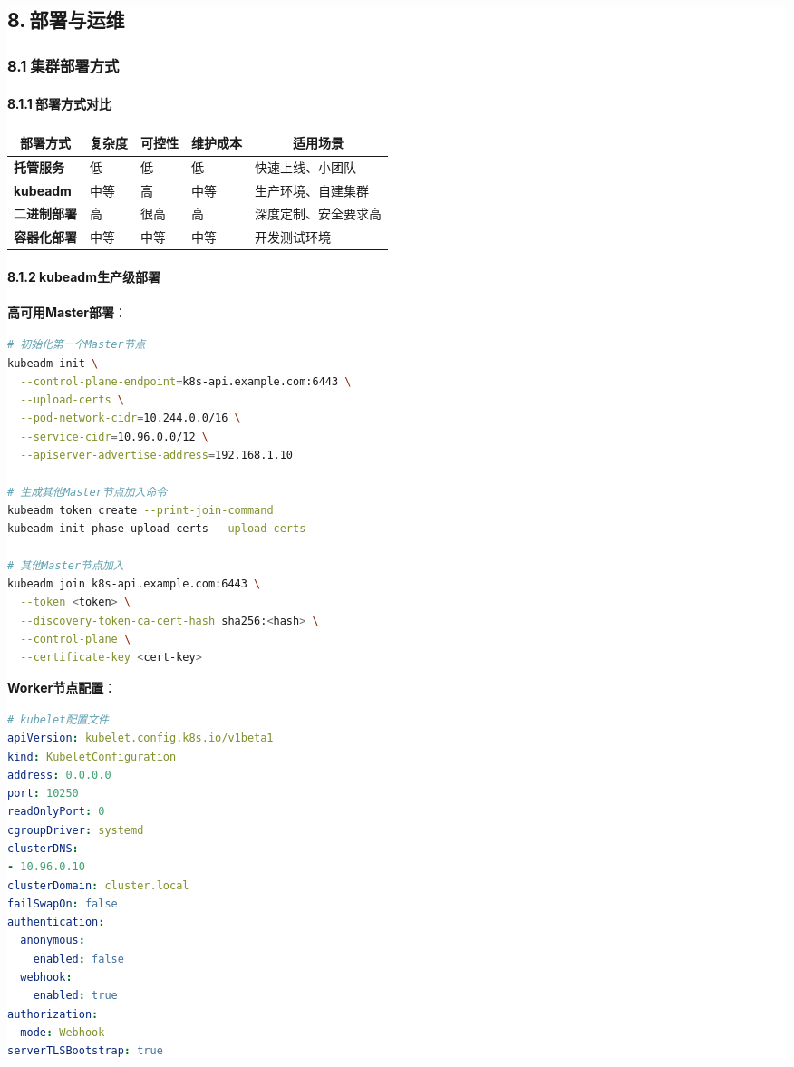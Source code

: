 ## 8. 部署与运维

### 8.1 集群部署方式

#### 8.1.1 部署方式对比

| 部署方式 | 复杂度 | 可控性 | 维护成本 | 适用场景 |
|----------|--------|--------|----------|----------|
| **托管服务** | 低 | 低 | 低 | 快速上线、小团队 |
| **kubeadm** | 中等 | 高 | 中等 | 生产环境、自建集群 |
| **二进制部署** | 高 | 很高 | 高 | 深度定制、安全要求高 |
| **容器化部署** | 中等 | 中等 | 中等 | 开发测试环境 |

#### 8.1.2 kubeadm生产级部署

**高可用Master部署**：
```bash
# 初始化第一个Master节点
kubeadm init \
  --control-plane-endpoint=k8s-api.example.com:6443 \
  --upload-certs \
  --pod-network-cidr=10.244.0.0/16 \
  --service-cidr=10.96.0.0/12 \
  --apiserver-advertise-address=192.168.1.10

# 生成其他Master节点加入命令
kubeadm token create --print-join-command
kubeadm init phase upload-certs --upload-certs

# 其他Master节点加入
kubeadm join k8s-api.example.com:6443 \
  --token <token> \
  --discovery-token-ca-cert-hash sha256:<hash> \
  --control-plane \
  --certificate-key <cert-key>
```

**Worker节点配置**：
```yaml
# kubelet配置文件
apiVersion: kubelet.config.k8s.io/v1beta1
kind: KubeletConfiguration
address: 0.0.0.0
port: 10250
readOnlyPort: 0
cgroupDriver: systemd
clusterDNS:
- 10.96.0.10
clusterDomain: cluster.local
failSwapOn: false
authentication:
  anonymous:
    enabled: false
  webhook:
    enabled: true
authorization:
  mode: Webhook
serverTLSBootstrap: true
```
